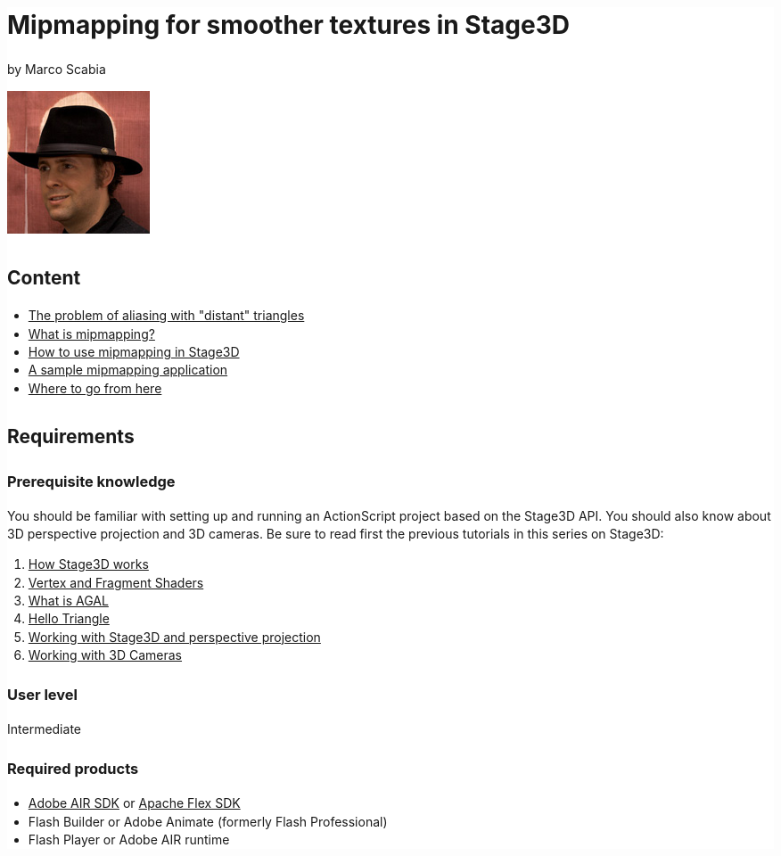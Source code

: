 # Mipmapping for smoother textures in Stage3D

by Marco Scabia

![Marco Scabia](./img/marco_scabia-bio.jpg.adimg.mw.160.png)

## Content

- [The problem of aliasing with "distant" triangles](#the-problem-of-aliasing-with-distant-triangles)
- [What is mipmapping?](#what-is-mipmapping)
- [How to use mipmapping in Stage3D](#how-to-use-mipmapping-in-stage3d)
- [A sample mipmapping application](#a-sample-mipmapping-application)
- [Where to go from here](#where-to-go-from-here)

## Requirements

### Prerequisite knowledge

You should be familiar with setting up and running an ActionScript project based
on the Stage3D API. You should also know about 3D perspective projection and 3D
cameras. Be sure to read first the previous tutorials in this series on Stage3D:

1.  [How Stage3D works](./how-stage3d-works.md)
2.  [Vertex and Fragment Shaders](./vertex-and-fragment-shaders.md)
3.  [What is AGAL](./what-is-agal.md)
4.  [Hello Triangle](./hello-triangle.md)
5.  [Working with Stage3D and perspective projection](./working-with-stage3d-and-perspective-projection.md)
6.  [Working with 3D Cameras](./working-with-3d-cameras.md)

### User level

Intermediate

### Required products

- [Adobe AIR SDK](https://airsdk.dev/) or
  [Apache Flex SDK](https://flex.apache.org)
- Flash Builder or Adobe Animate (formerly Flash Professional)
- Flash Player or Adobe AIR runtime
